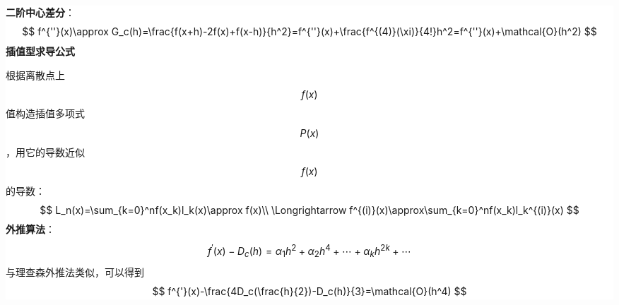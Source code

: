 **二阶中心差分**：
$$
f^{''}(x)\approx G_c(h)=\frac{f(x+h)-2f(x)+f(x-h)}{h^2}=f^{''}(x)+\frac{f^{(4)}(\xi)}{4!}h^2=f^{''}(x)+\mathcal{O}(h^2)
$$
**插值型求导公式**

根据离散点上$$f(x)$$值构造插值多项式$$P(x)$$，用它的导数近似$$f(x)$$的导数：
$$
L_n(x)=\sum_{k=0}^nf(x_k)l_k(x)\approx f(x)\\
\Longrightarrow f^{(i)}(x)\approx\sum_{k=0}^nf(x_k)l_k^{(i)}(x)
$$
**外推算法**：
$$
f^{'}(x)-D_c(h)=\alpha_1h^2+\alpha_2h^4+\cdots+\alpha_kh^{2k}+\cdots
$$
与理查森外推法类似，可以得到
$$
f^{'}(x)-\frac{4D_c(\frac{h}{2})-D_c(h)}{3}=\mathcal{O}(h^4)
$$


